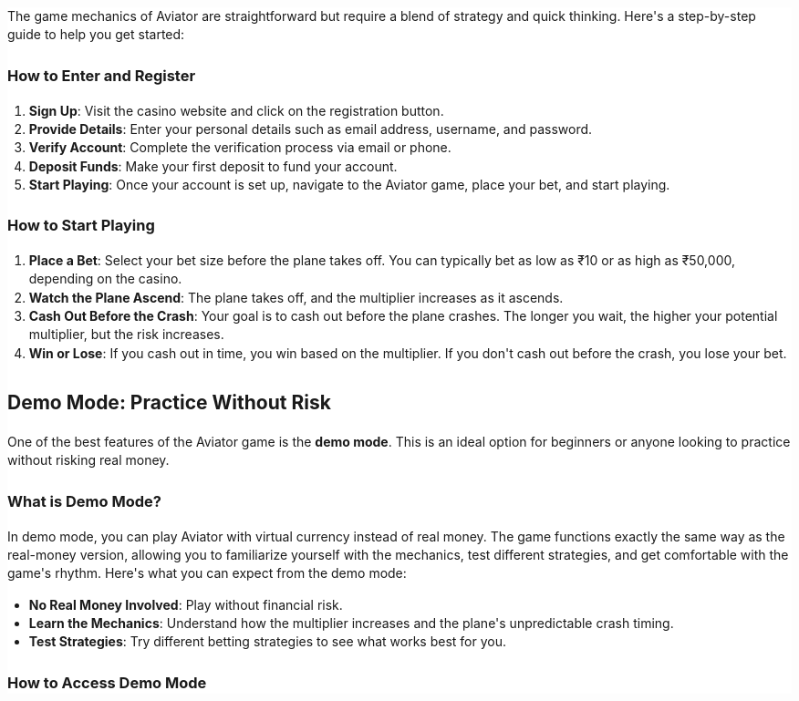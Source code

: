 The game mechanics of Aviator are straightforward but require a blend of
strategy and quick thinking. Here's a step-by-step guide to help you get
started:

### How to Enter and Register

1.  **Sign Up**: Visit the casino website and click on the registration
    button.
2.  **Provide Details**: Enter your personal details such as email
    address, username, and password.
3.  **Verify Account**: Complete the verification process via email or
    phone.
4.  **Deposit Funds**: Make your first deposit to fund your account.
5.  **Start Playing**: Once your account is set up, navigate to the
    Aviator game, place your bet, and start playing.

### How to Start Playing

1.  **Place a Bet**: Select your bet size before the plane takes off.
    You can typically bet as low as ₹10 or as high as ₹50,000, depending
    on the casino.
2.  **Watch the Plane Ascend**: The plane takes off, and the multiplier
    increases as it ascends.
3.  **Cash Out Before the Crash**: Your goal is to cash out before the
    plane crashes. The longer you wait, the higher your potential
    multiplier, but the risk increases.
4.  **Win or Lose**: If you cash out in time, you win based on the
    multiplier. If you don't cash out before the crash, you lose your
    bet.

## Demo Mode: Practice Without Risk

One of the best features of the Aviator game is the **demo mode**. This
is an ideal option for beginners or anyone looking to practice without
risking real money.

### What is Demo Mode?

In demo mode, you can play Aviator with virtual currency instead of real
money. The game functions exactly the same way as the real-money
version, allowing you to familiarize yourself with the mechanics, test
different strategies, and get comfortable with the game's rhythm. Here's
what you can expect from the demo mode:

-   **No Real Money Involved**: Play without financial risk.
-   **Learn the Mechanics**: Understand how the multiplier increases and
    the plane\'s unpredictable crash timing.
-   **Test Strategies**: Try different betting strategies to see what
    works best for you.

### How to Access Demo Mode
